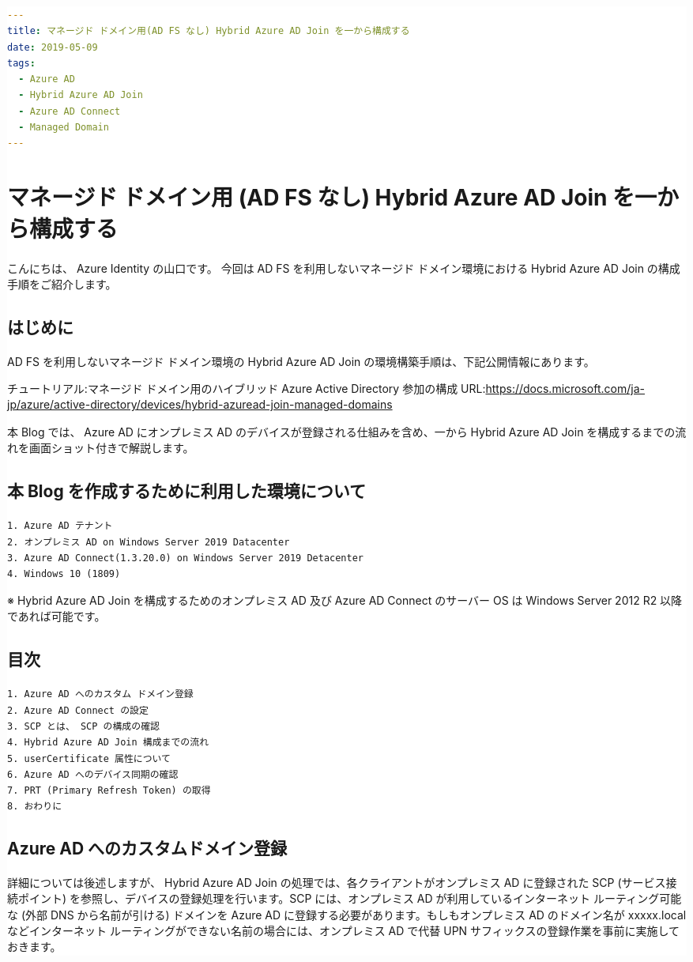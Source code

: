 ```yaml
---
title: マネージド ドメイン用(AD FS なし) Hybrid Azure AD Join を一から構成する
date: 2019-05-09
tags:
  - Azure AD
  - Hybrid Azure AD Join
  - Azure AD Connect
  - Managed Domain
---
```

# マネージド ドメイン用 (AD FS なし) Hybrid Azure AD Join を一から構成する

こんにちは、 Azure Identity の山口です。
今回は AD FS を利用しないマネージド ドメイン環境における Hybrid Azure AD Join の構成手順をご紹介します。

## はじめに
AD FS を利用しないマネージド ドメイン環境の Hybrid Azure AD Join の環境構築手順は、下記公開情報にあります。

チュートリアル:マネージド ドメイン用のハイブリッド Azure Active Directory 参加の構成
URL:https://docs.microsoft.com/ja-jp/azure/active-directory/devices/hybrid-azuread-join-managed-domains

本 Blog では、 Azure AD にオンプレミス AD のデバイスが登録される仕組みを含め、一から Hybrid Azure AD Join を構成するまでの流れを画面ショット付きで解説します。

## 本 Blog を作成するために利用した環境について
	1. Azure AD テナント
	2. オンプレミス AD on Windows Server 2019 Datacenter 
	3. Azure AD Connect(1.3.20.0) on Windows Server 2019 Detacenter
	4. Windows 10 (1809)
※ Hybrid Azure AD Join を構成するためのオンプレミス AD 及び Azure AD Connect のサーバー OS は Windows Server 2012 R2 以降であれば可能です。

## 目次
	1. Azure AD へのカスタム ドメイン登録
	2. Azure AD Connect の設定
	3. SCP とは、 SCP の構成の確認
	4. Hybrid Azure AD Join 構成までの流れ
	5. userCertificate 属性について
	6. Azure AD へのデバイス同期の確認
	7. PRT (Primary Refresh Token) の取得
	8. おわりに

## Azure AD へのカスタムドメイン登録
詳細については後述しますが、 Hybrid Azure AD Join の処理では、各クライアントがオンプレミス AD に登録された SCP (サービス接続ポイント) を参照し、デバイスの登録処理を行います。SCP には、オンプレミス AD が利用しているインターネット ルーティング可能な (外部 DNS から名前が引ける) ドメインを Azure AD に登録する必要があります。もしもオンプレミス AD のドメイン名が xxxxx.local などインターネット ルーティングができない名前の場合には、オンプレミス AD で代替 UPN サフィックスの登録作業を事前に実施しておきます。
